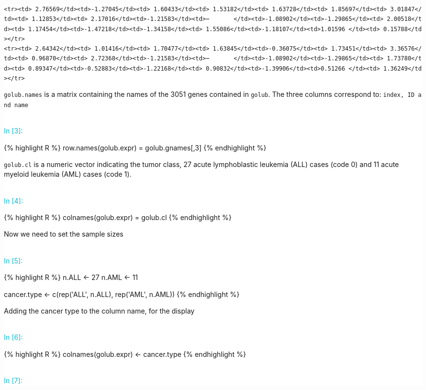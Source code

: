 	<tr><td> 2.76569</td><td>-1.27045</td><td> 1.60433</td><td> 1.53182</td><td> 1.63728</td><td> 1.85697</td><td> 3.01847</td><td> 1.12853</td><td> 2.17016</td><td>-1.21583</td><td>⋯       </td><td>-1.08902</td><td>-1.29865</td><td> 2.00518</td><td> 1.17454</td><td>-1.47218</td><td>-1.34158</td><td> 1.55086</td><td>-1.18107</td><td>1.01596 </td><td> 0.15788</td></tr>
	<tr><td> 2.64342</td><td> 1.01416</td><td> 1.70477</td><td> 1.63845</td><td>-0.36075</td><td> 1.73451</td><td> 3.36576</td><td> 0.96870</td><td> 2.72368</td><td>-1.21583</td><td>⋯       </td><td>-1.08902</td><td>-1.29865</td><td> 1.73780</td><td> 0.89347</td><td>-0.52883</td><td>-1.22168</td><td> 0.90832</td><td>-1.39906</td><td>0.51266 </td><td> 1.36249</td></tr>
</tbody>
</table>



 `golub.names` is a matrix containing the names of the 3051
 genes contained in `golub`. The three columns correspond to:
`index, ID and name`

<br>
<font color ='#00bcd4'> In [3]: </font>

{% highlight R %}
row.names(golub.expr) = golub.gnames[,3]
{% endhighlight %}

`golub.cl` is a numeric vector indicating the tumor class, 27 acute
lymphoblastic leukemia (ALL) cases (code 0) and 11 acute myeloid leukemia (AML)
cases (code 1).

<br>
<font color ='#00bcd4'> In [4]: </font>

{% highlight R %}
colnames(golub.expr) = golub.cl
{% endhighlight %}

Now we need to set the sample sizes

<br>
<font color ='#00bcd4'> In [5]: </font>

{% highlight R %}
n.ALL <- 27
n.AML <- 11

cancer.type <- c(rep('ALL', n.ALL), rep('AML', n.AML))
{% endhighlight %}

Adding the cancer type to the column name, for the display

<br>
<font color ='#00bcd4'> In [6]: </font>

{% highlight R %}
colnames(golub.expr) <- cancer.type
{% endhighlight %}

<br>
<font color ='#00bcd4'> In [7]: </font>
